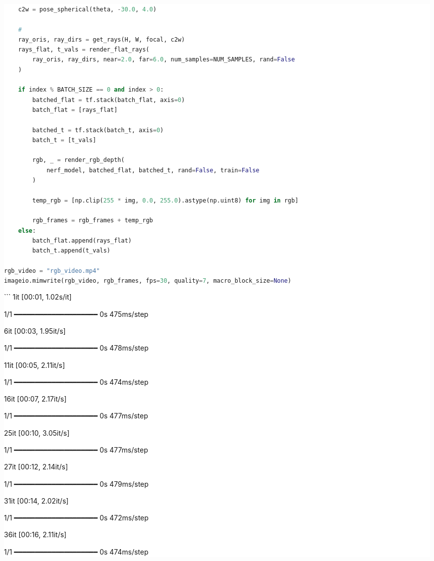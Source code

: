 ```python
    c2w = pose_spherical(theta, -30.0, 4.0)

    #
    ray_oris, ray_dirs = get_rays(H, W, focal, c2w)
    rays_flat, t_vals = render_flat_rays(
        ray_oris, ray_dirs, near=2.0, far=6.0, num_samples=NUM_SAMPLES, rand=False
    )

    if index % BATCH_SIZE == 0 and index > 0:
        batched_flat = tf.stack(batch_flat, axis=0)
        batch_flat = [rays_flat]

        batched_t = tf.stack(batch_t, axis=0)
        batch_t = [t_vals]

        rgb, _ = render_rgb_depth(
            nerf_model, batched_flat, batched_t, rand=False, train=False
        )

        temp_rgb = [np.clip(255 * img, 0.0, 255.0).astype(np.uint8) for img in rgb]

        rgb_frames = rgb_frames + temp_rgb
    else:
        batch_flat.append(rays_flat)
        batch_t.append(t_vals)

rgb_video = "rgb_video.mp4"
imageio.mimwrite(rgb_video, rgb_frames, fps=30, quality=7, macro_block_size=None)
```

<div class="k-default-codeblock">
```
1it [00:01,  1.02s/it]

 1/1 ━━━━━━━━━━━━━━━━━━━━ 0s 475ms/step

6it [00:03,  1.95it/s]

 1/1 ━━━━━━━━━━━━━━━━━━━━ 0s 478ms/step

11it [00:05,  2.11it/s]

 1/1 ━━━━━━━━━━━━━━━━━━━━ 0s 474ms/step

16it [00:07,  2.17it/s]

 1/1 ━━━━━━━━━━━━━━━━━━━━ 0s 477ms/step

25it [00:10,  3.05it/s]

 1/1 ━━━━━━━━━━━━━━━━━━━━ 0s 477ms/step

27it [00:12,  2.14it/s]

 1/1 ━━━━━━━━━━━━━━━━━━━━ 0s 479ms/step

31it [00:14,  2.02it/s]

 1/1 ━━━━━━━━━━━━━━━━━━━━ 0s 472ms/step

36it [00:16,  2.11it/s]

 1/1 ━━━━━━━━━━━━━━━━━━━━ 0s 474ms/step

```